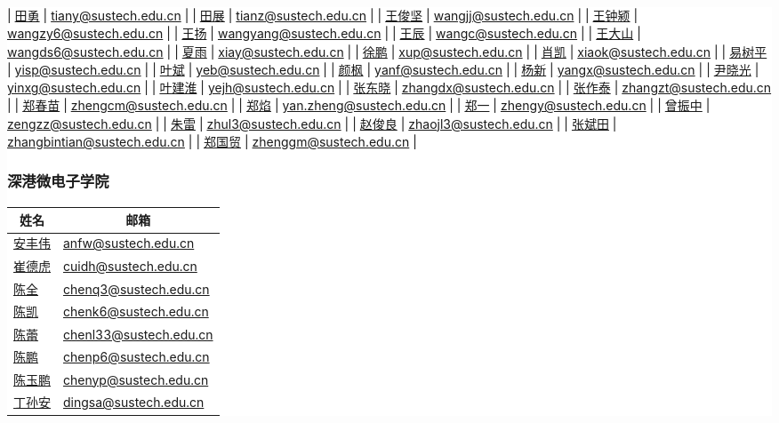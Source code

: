 | [田勇](https://www.sustech.edu.cn/zh/faculties/tianyong.html) | tiany@sustech.edu.cn |
| [田展](https://www.sustech.edu.cn/zh/faculties/tianzhan.html) | tianz@sustech.edu.cn |
| [王俊坚](https://www.sustech.edu.cn/zh/faculties/english-wang-junjian.html) | wangjj@sustech.edu.cn |
| [王钟颍](https://www.sustech.edu.cn/zh/faculties/wangzhongying.html) | wangzy6@sustech.edu.cn |
| [王扬](https://www.sustech.edu.cn/zh/faculties/wangyang.html) | wangyang@sustech.edu.cn |
| [王辰](https://www.sustech.edu.cn/zh/faculties/wang-chen.html) | wangc@sustech.edu.cn |
| [王大山](https://www.sustech.edu.cn/zh/faculties/wangdashan.html) | wangds6@sustech.edu.cn |
| [夏雨](https://www.sustech.edu.cn/zh/faculties/english-xia-yu.html) | xiay@sustech.edu.cn |
| [徐鹏](https://www.sustech.edu.cn/zh/faculties/xupeng.html) | xup@sustech.edu.cn |
| [肖凯](https://www.sustech.edu.cn/zh/faculties/xiaokai.html) | xiaok@sustech.edu.cn |
| [易树平](https://www.sustech.edu.cn/zh/faculties/english-yi-shuping.html) | yisp@sustech.edu.cn |
| [叶斌](https://www.sustech.edu.cn/zh/faculties/yebin.html) | yeb@sustech.edu.cn |
| [颜枫](https://www.sustech.edu.cn/zh/faculties/yanfeng.html) | yanf@sustech.edu.cn |
| [杨新](https://www.sustech.edu.cn/zh/faculties/yangxin.html) | yangx@sustech.edu.cn |
| [尹晓光](https://www.sustech.edu.cn/zh/faculties/yinxiaoguang.html) | yinxg@sustech.edu.cn |
| [叶建淮](https://www.sustech.edu.cn/zh/faculties/ye-jianhuai.html) | yejh@sustech.edu.cn |
| [张东晓](https://www.sustech.edu.cn/zh/faculties/zhangdongxiao.html) | zhangdx@sustech.edu.cn |
| [张作泰](https://www.sustech.edu.cn/zh/faculties/english-zhang-zuotai.html) | zhangzt@sustech.edu.cn |
| [郑春苗](https://www.sustech.edu.cn/zh/faculties/english-zheng-chunmiao.html) | zhengcm@sustech.edu.cn |
| [郑焰](https://www.sustech.edu.cn/zh/faculties/english-zheng-yan.html) | yan.zheng@sustech.edu.cn |
| [郑一](https://www.sustech.edu.cn/zh/faculties/english-zheng-yi.html) | zhengy@sustech.edu.cn |
| [曾振中](https://www.sustech.edu.cn/zh/faculties/cengzhenzhong.html) | zengzz@sustech.edu.cn |
| [朱雷](https://www.sustech.edu.cn/zh/faculties/zhulei.html) | zhul3@sustech.edu.cn |
| [赵俊良](https://www.sustech.edu.cn/zh/faculties/zhaojunliang.html) | zhaojl3@sustech.edu.cn |
| [张斌田](https://www.sustech.edu.cn/zh/faculties/zhangbintian.html) | zhangbintian@sustech.edu.cn |
| [郑国贸](https://www.sustech.edu.cn/zh/faculties/zhengguomao.html) | zhenggm@sustech.edu.cn |

### 深港微电子学院

| 姓名 | 邮箱 |
| ---------- | ---------- |
| [安丰伟](https://www.sustech.edu.cn/zh/faculties/anfengwei.html) | anfw@sustech.edu.cn |
| [崔德虎](https://www.sustech.edu.cn/zh/faculties/cuidehu.html) | cuidh@sustech.edu.cn |
| [陈全](https://www.sustech.edu.cn/zh/faculties/chenquan.html) | chenq3@sustech.edu.cn |
| [陈凯](https://www.sustech.edu.cn/zh/faculties/chenkai.html) | chenk6@sustech.edu.cn |
| [陈蕾](https://www.sustech.edu.cn/zh/faculties/leichen.html) | chenl33@sustech.edu.cn |
| [陈鹏](https://www.sustech.edu.cn/zh/faculties/pengchen.html) | chenp6@sustech.edu.cn |
| [陈玉鹏](https://www.sustech.edu.cn/zh/faculties/yupengchen.html) | chenyp@sustech.edu.cn |
| [丁孙安](https://www.sustech.edu.cn/zh/faculties/ding-sunan.html) | dingsa@sustech.edu.cn |